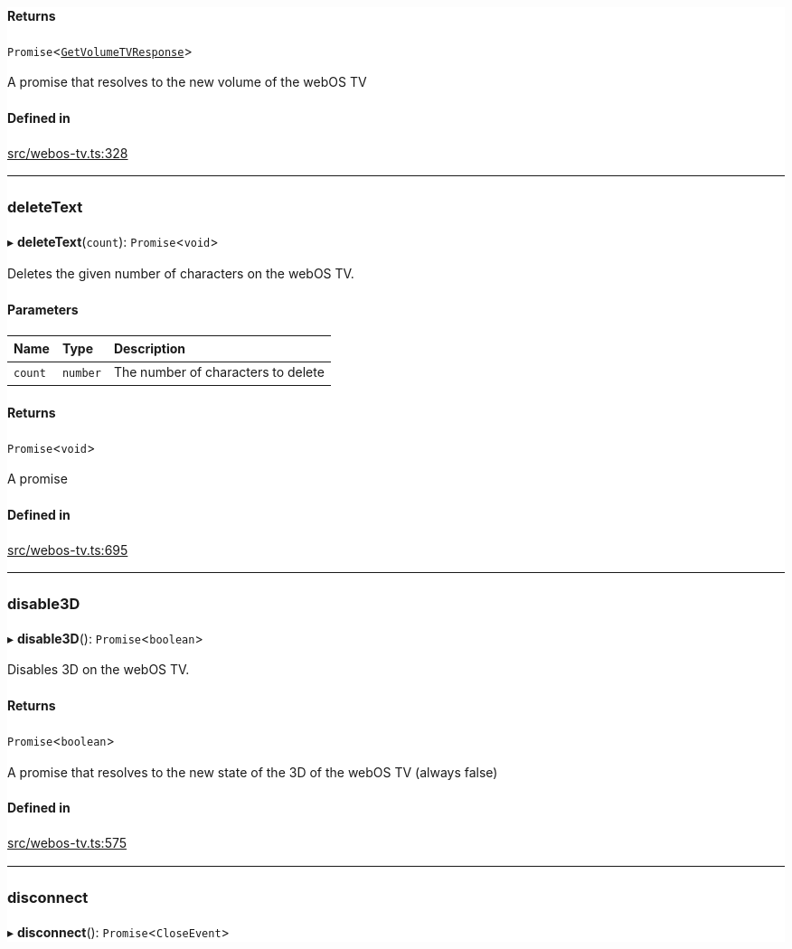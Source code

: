 #### Returns

`Promise`<[`GetVolumeTVResponse`](../interfaces/model.GetVolumeTVResponse.md)\>

A promise that resolves to the new volume of the webOS TV

#### Defined in

[src/webos-tv.ts:328](https://github.com/Dabolus/webos-tv/blob/405e2bb/src/webos-tv.ts#L328)

___

### deleteText

▸ **deleteText**(`count`): `Promise`<`void`\>

Deletes the given number of characters on the webOS TV.

#### Parameters

| Name | Type | Description |
| :------ | :------ | :------ |
| `count` | `number` | The number of characters to delete |

#### Returns

`Promise`<`void`\>

A promise

#### Defined in

[src/webos-tv.ts:695](https://github.com/Dabolus/webos-tv/blob/405e2bb/src/webos-tv.ts#L695)

___

### disable3D

▸ **disable3D**(): `Promise`<`boolean`\>

Disables 3D on the webOS TV.

#### Returns

`Promise`<`boolean`\>

A promise that resolves to the new state of the 3D of the webOS TV (always false)

#### Defined in

[src/webos-tv.ts:575](https://github.com/Dabolus/webos-tv/blob/405e2bb/src/webos-tv.ts#L575)

___

### disconnect

▸ **disconnect**(): `Promise`<`CloseEvent`\>
